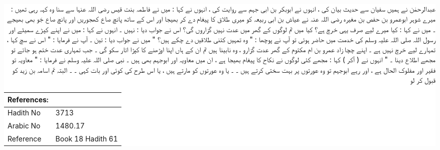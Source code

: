 
<div dir="rtl" lang="ur" style={{fontSize:'larger',backgroundColor:'#f8f9fa',padding:20}}>
عبدالرحمٰن نے ہمیں سفیان سے حدیث بیان کی ، انہوں نے ابوبکر بن ابی جہم سے روایت کی ، انہوں نے کہا : میں نے فاطمہ بنت قیس رضی اللہ عنہا سے سنا وہ کہہ رہی تھیں : میرے شوہر ابوعمرو بن حفص بن مغیرہ رضی اللہ عنہ نے عیاش بن ابی ربیعہ کو میری طلاق کا پیغام دے کر بھیجا اور اس کے ساتھ پانچ صاع کھجوریں اور پانچ صاع جَو بھی بھیجے ۔ میں نے کہا : کیا میرے لیے صرف یہی خرچ ہے؟ کیا میں تم لوگوں کے گھر میں عدت نہیں گزاروں گی؟ اس نے جواب دیا : نہیں ۔ انہوں نے کہا : میں نے اپنے کپڑے سمیٹے اور رسول اللہ صلی اللہ علیہ وسلم کی خدمت میں حاضر ہوئی تو آپ نے پوچھا : " وہ تمہیں کتنی طلاقیں دے چکے ہیں؟ " میں نے جواب دیا : تین ۔ آپ نے فرمایا : " اس نے سچ کہا ، تمہارے لیے خرچ نہیں ہے ۔ اپنے چچا زاد عمرو بن ام مکتوم کے گھر عدت گزارو ، وہ نابینا ہیں تم ان کے ہاں اپنا اوڑھنے کا کپڑا اتار سکو گی ۔ جب تمہاری عدت ختم ہو جائے تو مجھے اطلاع دینا ۔ " انہوں نے ( آکر ) کہا : مجھے کئی لوگوں نے نکاح کا پیغام بھیجا ہے ، ان میں معاویہ اور ابوجہم بھی ہیں ۔ نبی صلی اللہ علیہ وسلم نے فرمایا : " معاویہ تو فقیر اور مفلوک الحال ہے ، اور رہے ابوجہم تو وہ عورتوں پر بہت سختی کرتے ہیں ۔ ۔ یا وہ عورتوں کو مارتے ہیں ، یا اس طرح کی کوئی اور بات کہی ۔ ۔ البتہ تم اسامہ بن زید کو قبول کر لو
</div>
<div style={{backgroundColor:'#f8f9fa',padding:20, marginBottom: 10}}><table> <thead> <tr> <th>References:</th> <th></th> </tr> </thead> <tbody><tr><td>Hadith No</td><td>3713</td></tr><tr><td>Arabic No</td><td>1480.17</td></tr><tr><td>Reference</td><td>Book 18 Hadith 61</td></tr></tbody></table></div>